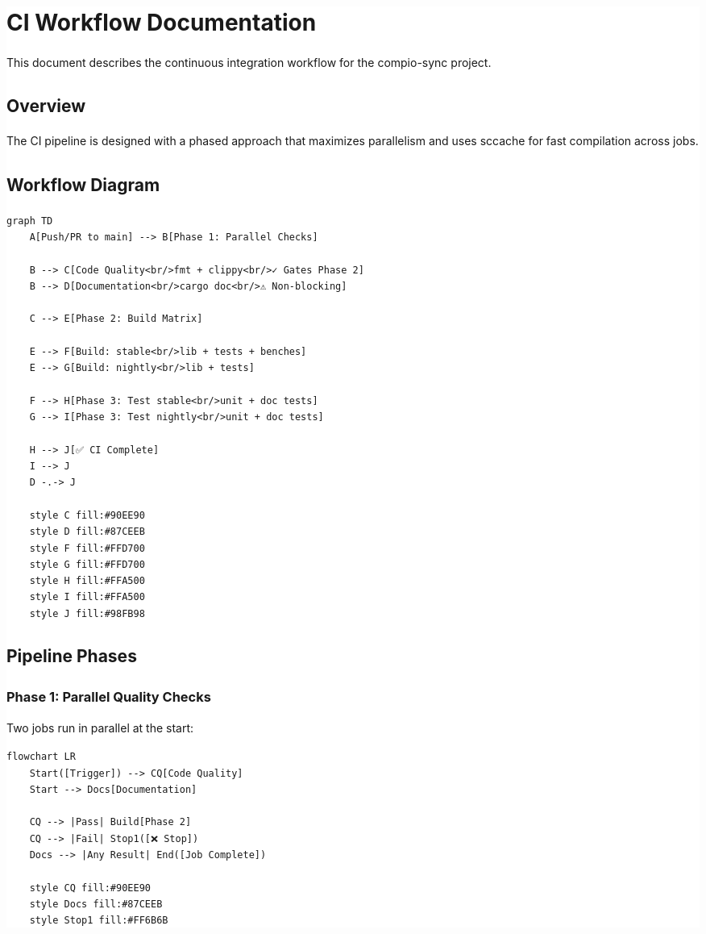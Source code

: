 # CI Workflow Documentation

This document describes the continuous integration workflow for the compio-sync project.

## Overview

The CI pipeline is designed with a phased approach that maximizes parallelism and uses sccache for fast compilation across jobs.

## Workflow Diagram

```mermaid
graph TD
    A[Push/PR to main] --> B[Phase 1: Parallel Checks]
    
    B --> C[Code Quality<br/>fmt + clippy<br/>✓ Gates Phase 2]
    B --> D[Documentation<br/>cargo doc<br/>⚠ Non-blocking]
    
    C --> E[Phase 2: Build Matrix]
    
    E --> F[Build: stable<br/>lib + tests + benches]
    E --> G[Build: nightly<br/>lib + tests]
    
    F --> H[Phase 3: Test stable<br/>unit + doc tests]
    G --> I[Phase 3: Test nightly<br/>unit + doc tests]
    
    H --> J[✅ CI Complete]
    I --> J
    D -.-> J
    
    style C fill:#90EE90
    style D fill:#87CEEB
    style F fill:#FFD700
    style G fill:#FFD700
    style H fill:#FFA500
    style I fill:#FFA500
    style J fill:#98FB98
```

## Pipeline Phases

### Phase 1: Parallel Quality Checks

Two jobs run in parallel at the start:

```mermaid
flowchart LR
    Start([Trigger]) --> CQ[Code Quality]
    Start --> Docs[Documentation]
    
    CQ --> |Pass| Build[Phase 2]
    CQ --> |Fail| Stop1([❌ Stop])
    Docs --> |Any Result| End([Job Complete])
    
    style CQ fill:#90EE90
    style Docs fill:#87CEEB
    style Stop1 fill:#FF6B6B
```
